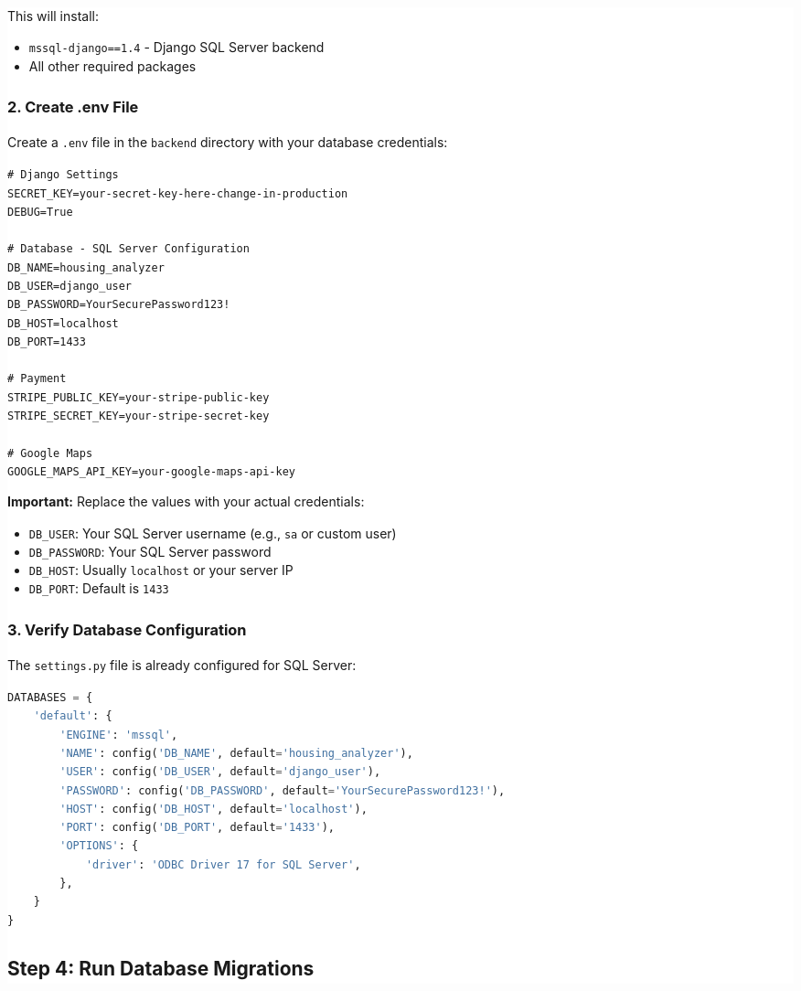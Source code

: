 This will install:
- `mssql-django==1.4` - Django SQL Server backend
- All other required packages

### 2. Create .env File
Create a `.env` file in the `backend` directory with your database credentials:

```env
# Django Settings
SECRET_KEY=your-secret-key-here-change-in-production
DEBUG=True

# Database - SQL Server Configuration
DB_NAME=housing_analyzer
DB_USER=django_user
DB_PASSWORD=YourSecurePassword123!
DB_HOST=localhost
DB_PORT=1433

# Payment
STRIPE_PUBLIC_KEY=your-stripe-public-key
STRIPE_SECRET_KEY=your-stripe-secret-key

# Google Maps
GOOGLE_MAPS_API_KEY=your-google-maps-api-key
```

**Important:** Replace the values with your actual credentials:
- `DB_USER`: Your SQL Server username (e.g., `sa` or custom user)
- `DB_PASSWORD`: Your SQL Server password
- `DB_HOST`: Usually `localhost` or your server IP
- `DB_PORT`: Default is `1433`

### 3. Verify Database Configuration
The `settings.py` file is already configured for SQL Server:

```python
DATABASES = {
    'default': {
        'ENGINE': 'mssql',
        'NAME': config('DB_NAME', default='housing_analyzer'),
        'USER': config('DB_USER', default='django_user'),
        'PASSWORD': config('DB_PASSWORD', default='YourSecurePassword123!'),
        'HOST': config('DB_HOST', default='localhost'),
        'PORT': config('DB_PORT', default='1433'),
        'OPTIONS': {
            'driver': 'ODBC Driver 17 for SQL Server',
        },
    }
}
```

## Step 4: Run Database Migrations
